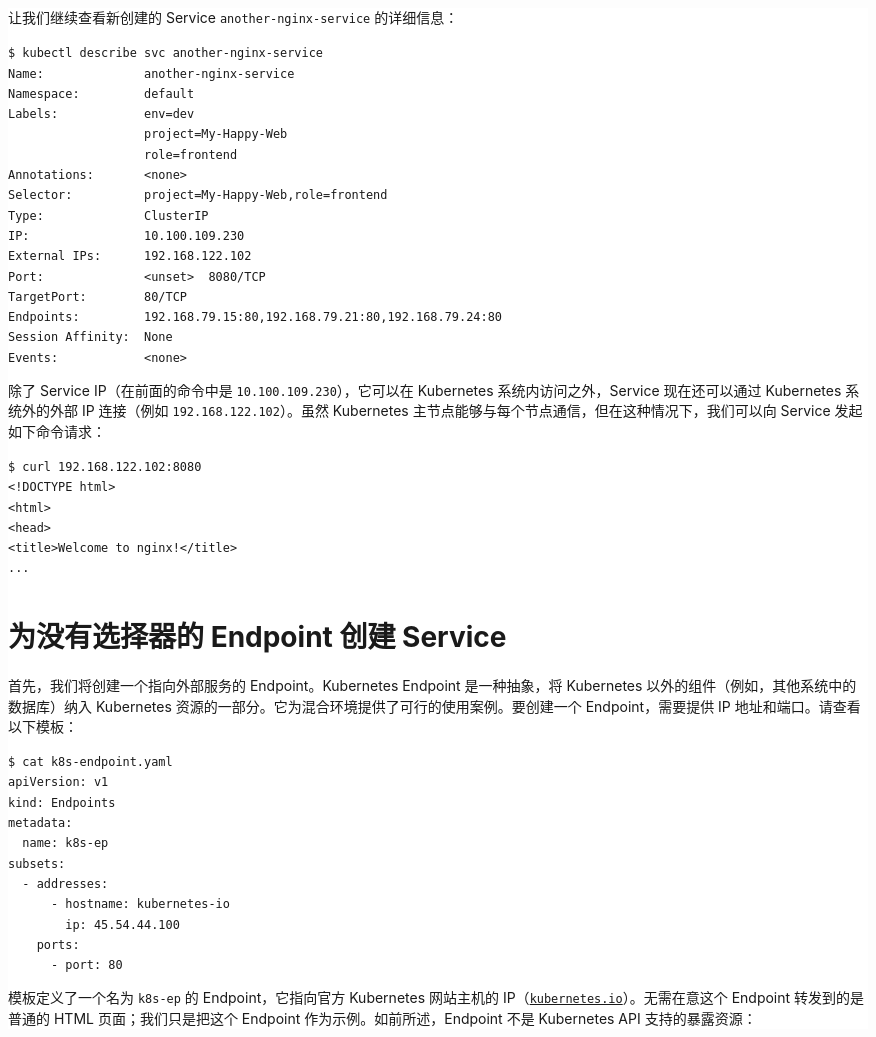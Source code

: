 让我们继续查看新创建的 Service `another-nginx-service` 的详细信息：

```
$ kubectl describe svc another-nginx-service
Name:              another-nginx-service
Namespace:         default
Labels:            env=dev
                   project=My-Happy-Web
                   role=frontend
Annotations:       <none>
Selector:          project=My-Happy-Web,role=frontend
Type:              ClusterIP
IP:                10.100.109.230
External IPs:      192.168.122.102
Port:              <unset>  8080/TCP
TargetPort:        80/TCP
Endpoints:         192.168.79.15:80,192.168.79.21:80,192.168.79.24:80
Session Affinity:  None
Events:            <none>
```

除了 Service IP（在前面的命令中是 `10.100.109.230`），它可以在 Kubernetes 系统内访问之外，Service 现在还可以通过 Kubernetes 系统外的外部 IP 连接（例如 `192.168.122.102`）。虽然 Kubernetes 主节点能够与每个节点通信，但在这种情况下，我们可以向 Service 发起如下命令请求：

```
$ curl 192.168.122.102:8080
<!DOCTYPE html>
<html>
<head>
<title>Welcome to nginx!</title>
...
```

# 为没有选择器的 Endpoint 创建 Service

首先，我们将创建一个指向外部服务的 Endpoint。Kubernetes Endpoint 是一种抽象，将 Kubernetes 以外的组件（例如，其他系统中的数据库）纳入 Kubernetes 资源的一部分。它为混合环境提供了可行的使用案例。要创建一个 Endpoint，需要提供 IP 地址和端口。请查看以下模板：

```
$ cat k8s-endpoint.yaml
apiVersion: v1
kind: Endpoints
metadata:
  name: k8s-ep
subsets:
  - addresses:
      - hostname: kubernetes-io
        ip: 45.54.44.100
    ports:
      - port: 80
```

模板定义了一个名为 `k8s-ep` 的 Endpoint，它指向官方 Kubernetes 网站主机的 IP（[`kubernetes.io`](https://kubernetes.io)）。无需在意这个 Endpoint 转发到的是普通的 HTML 页面；我们只是把这个 Endpoint 作为示例。如前所述，Endpoint 不是 Kubernetes API 支持的暴露资源：
